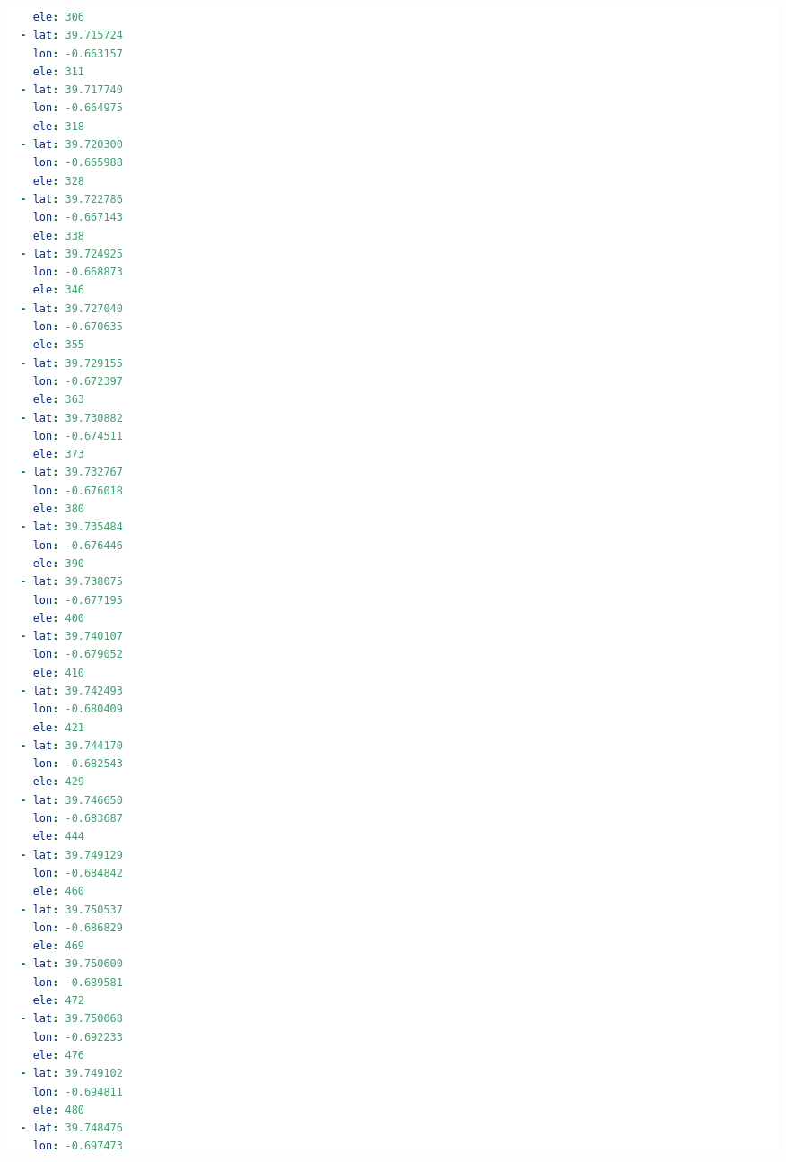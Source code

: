 ```yaml
    ele: 306
  - lat: 39.715724
    lon: -0.663157
    ele: 311
  - lat: 39.717740
    lon: -0.664975
    ele: 318
  - lat: 39.720300
    lon: -0.665988
    ele: 328
  - lat: 39.722786
    lon: -0.667143
    ele: 338
  - lat: 39.724925
    lon: -0.668873
    ele: 346
  - lat: 39.727040
    lon: -0.670635
    ele: 355
  - lat: 39.729155
    lon: -0.672397
    ele: 363
  - lat: 39.730882
    lon: -0.674511
    ele: 373
  - lat: 39.732767
    lon: -0.676018
    ele: 380
  - lat: 39.735484
    lon: -0.676446
    ele: 390
  - lat: 39.738075
    lon: -0.677195
    ele: 400
  - lat: 39.740107
    lon: -0.679052
    ele: 410
  - lat: 39.742493
    lon: -0.680409
    ele: 421
  - lat: 39.744170
    lon: -0.682543
    ele: 429
  - lat: 39.746650
    lon: -0.683687
    ele: 444
  - lat: 39.749129
    lon: -0.684842
    ele: 460
  - lat: 39.750537
    lon: -0.686829
    ele: 469
  - lat: 39.750600
    lon: -0.689581
    ele: 472
  - lat: 39.750068
    lon: -0.692233
    ele: 476
  - lat: 39.749102
    lon: -0.694811
    ele: 480
  - lat: 39.748476
    lon: -0.697473
```